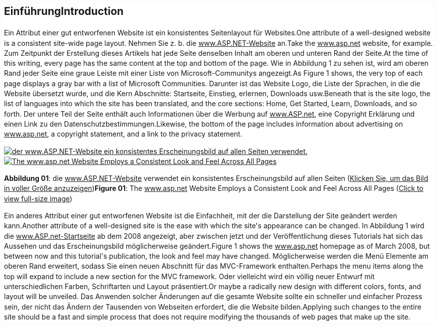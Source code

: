 ## <a name="introduction"></a><span data-ttu-id="16e0e-109">Einführung</span><span class="sxs-lookup"><span data-stu-id="16e0e-109">Introduction</span></span>

<span data-ttu-id="16e0e-110">Ein Attribut einer gut entworfenen Website ist ein konsistentes Seitenlayout für Websites.</span><span class="sxs-lookup"><span data-stu-id="16e0e-110">One attribute of a well-designed website is a consistent site-wide page layout.</span></span> <span data-ttu-id="16e0e-111">Nehmen Sie z. b. die www.ASP.NET-Website an.</span><span class="sxs-lookup"><span data-stu-id="16e0e-111">Take the www.asp.net website, for example.</span></span> <span data-ttu-id="16e0e-112">Zum Zeitpunkt der Erstellung dieses Artikels hat jede Seite denselben Inhalt am oberen und unteren Rand der Seite.</span><span class="sxs-lookup"><span data-stu-id="16e0e-112">At the time of this writing, every page has the same content at the top and bottom of the page.</span></span> <span data-ttu-id="16e0e-113">Wie in Abbildung 1 zu sehen ist, wird am oberen Rand jeder Seite eine graue Leiste mit einer Liste von Microsoft-Communitys angezeigt.</span><span class="sxs-lookup"><span data-stu-id="16e0e-113">As Figure 1 shows, the very top of each page displays a gray bar with a list of Microsoft Communities.</span></span> <span data-ttu-id="16e0e-114">Darunter ist das Website Logo, die Liste der Sprachen, in die die Website übersetzt wurde, und die Kern Abschnitte: Startseite, Einstieg, erlernen, Downloads usw.</span><span class="sxs-lookup"><span data-stu-id="16e0e-114">Beneath that is the site logo, the list of languages into which the site has been translated, and the core sections: Home, Get Started, Learn, Downloads, and so forth.</span></span> <span data-ttu-id="16e0e-115">Der untere Teil der Seite enthält auch Informationen über die Werbung auf www.ASP.net, eine Copyright Erklärung und einen Link zu den Datenschutzbestimmungen.</span><span class="sxs-lookup"><span data-stu-id="16e0e-115">Likewise, the bottom of the page includes information about advertising on www.asp.net, a copyright statement, and a link to the privacy statement.</span></span>

<span data-ttu-id="16e0e-116">[![der www.ASP.NET-Website ein konsistentes Erscheinungsbild auf allen Seiten verwendet.](creating-a-site-wide-layout-using-master-pages-cs/_static/image2.png)](creating-a-site-wide-layout-using-master-pages-cs/_static/image1.png)</span><span class="sxs-lookup"><span data-stu-id="16e0e-116">[![The www.asp.net Website Employs a Consistent Look and Feel Across All Pages](creating-a-site-wide-layout-using-master-pages-cs/_static/image2.png)](creating-a-site-wide-layout-using-master-pages-cs/_static/image1.png)</span></span>

<span data-ttu-id="16e0e-117"><strong>Abbildung 01</strong>: die www.ASP.NET-Website verwendet ein konsistentes Erscheinungsbild auf allen Seiten ([Klicken Sie, um das Bild in voller Größe anzuzeigen](creating-a-site-wide-layout-using-master-pages-cs/_static/image3.png))</span><span class="sxs-lookup"><span data-stu-id="16e0e-117"><strong>Figure 01</strong>: The www.asp.net Website Employs a Consistent Look and Feel Across All Pages ([Click to view full-size image](creating-a-site-wide-layout-using-master-pages-cs/_static/image3.png))</span></span>

<span data-ttu-id="16e0e-118">Ein anderes Attribut einer gut entworfenen Website ist die Einfachheit, mit der die Darstellung der Site geändert werden kann.</span><span class="sxs-lookup"><span data-stu-id="16e0e-118">Another attribute of a well-designed site is the ease with which the site's appearance can be changed.</span></span> <span data-ttu-id="16e0e-119">In Abbildung 1 wird die www.ASP.net-Startseite ab dem 2008 angezeigt, aber zwischen jetzt und der Veröffentlichung dieses Tutorials hat sich das Aussehen und das Erscheinungsbild möglicherweise geändert.</span><span class="sxs-lookup"><span data-stu-id="16e0e-119">Figure 1 shows the www.asp.net homepage as of March 2008, but between now and this tutorial's publication, the look and feel may have changed.</span></span> <span data-ttu-id="16e0e-120">Möglicherweise werden die Menü Elemente am oberen Rand erweitert, sodass Sie einen neuen Abschnitt für das MVC-Framework enthalten.</span><span class="sxs-lookup"><span data-stu-id="16e0e-120">Perhaps the menu items along the top will expand to include a new section for the MVC framework.</span></span> <span data-ttu-id="16e0e-121">Oder vielleicht wird ein völlig neuer Entwurf mit unterschiedlichen Farben, Schriftarten und Layout präsentiert.</span><span class="sxs-lookup"><span data-stu-id="16e0e-121">Or maybe a radically new design with different colors, fonts, and layout will be unveiled.</span></span> <span data-ttu-id="16e0e-122">Das Anwenden solcher Änderungen auf die gesamte Website sollte ein schneller und einfacher Prozess sein, der nicht das Ändern der Tausenden von Webseiten erfordert, die die Website bilden.</span><span class="sxs-lookup"><span data-stu-id="16e0e-122">Applying such changes to the entire site should be a fast and simple process that does not require modifying the thousands of web pages that make up the site.</span></span>
